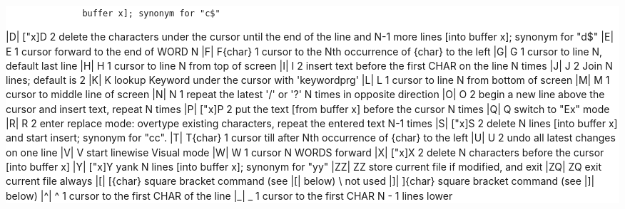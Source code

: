 				   buffer x]; synonym for "c$"
|D|		["x]D		2  delete the characters under the cursor
				   until the end of the line and N-1 more
				   lines [into buffer x]; synonym for "d$"
|E|		E		1  cursor forward to the end of WORD N
|F|		F{char}		1  cursor to the Nth occurrence of {char} to
				   the left
|G|		G		1  cursor to line N, default last line
|H|		H		1  cursor to line N from top of screen
|I|		I		2  insert text before the first CHAR on the
				   line N times
|J|		J		2  Join N lines; default is 2
|K|		K		   lookup Keyword under the cursor with
				   'keywordprg'
|L|		L		1  cursor to line N from bottom of screen
|M|		M		1  cursor to middle line of screen
|N|		N		1  repeat the latest '/' or '?' N times in
				   opposite direction
|O|		O		2  begin a new line above the cursor and
				   insert text, repeat N times
|P|		["x]P		2  put the text [from buffer x] before the
				   cursor N times
|Q|		Q		   switch to "Ex" mode
|R|		R		2  enter replace mode: overtype existing
				   characters, repeat the entered text N-1
				   times
|S|		["x]S		2  delete N lines [into buffer x] and start
				   insert; synonym for "cc".
|T|		T{char}		1  cursor till after Nth occurrence of {char}
				   to the left
|U|		U		2  undo all latest changes on one line
|V|		V		   start linewise Visual mode
|W|		W		1  cursor N WORDS forward
|X|		["x]X		2  delete N characters before the cursor [into
				   buffer x]
|Y|		["x]Y		   yank N lines [into buffer x]; synonym for
				   "yy"
|ZZ|		ZZ		   store current file if modified, and exit
|ZQ|		ZQ		   exit current file always
|[|		[{char}		   square bracket command (see |[| below)
		\		   not used
|]|		]{char}		   square bracket command (see |]| below)
|^|		^		1  cursor to the first CHAR of the line
|_|		_		1  cursor to the first CHAR N - 1 lines lower